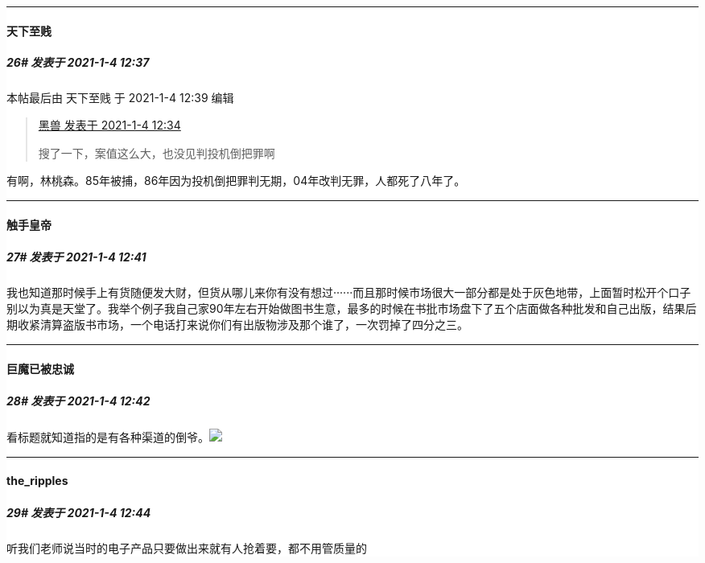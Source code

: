 

*****

####  天下至贱  
##### 26#       发表于 2021-1-4 12:37



 本帖最后由 天下至贱 于 2021-1-4 12:39 编辑 
<blockquote><a href="httphttps://bbs.saraba1st.com/2b/forum.php?mod=redirect&amp;goto=findpost&amp;pid=49933185&amp;ptid=1981126" target="_blank">黑兽 发表于 2021-1-4 12:34</a>

搜了一下，案值这么大，也没见判投机倒把罪啊</blockquote>

有啊，林桃森。85年被捕，86年因为投机倒把罪判无期，04年改判无罪，人都死了八年了。







*****

####  触手皇帝  
##### 27#       发表于 2021-1-4 12:41




我也知道那时候手上有货随便发大财，但货从哪儿来你有没有想过······而且那时候市场很大一部分都是处于灰色地带，上面暂时松开个口子别以为真是天堂了。我举个例子我自己家90年左右开始做图书生意，最多的时候在书批市场盘下了五个店面做各种批发和自己出版，结果后期收紧清算盗版书市场，一个电话打来说你们有出版物涉及那个谁了，一次罚掉了四分之三。







*****

####  巨魔已被忠诚  
##### 28#       发表于 2021-1-4 12:42




看标题就知道指的是有各种渠道的倒爷。<img src="https://static.saraba1st.com/image/smiley/face2017/048.png" referrerpolicy="no-referrer">







*****

####  the_ripples  
##### 29#       发表于 2021-1-4 12:44




听我们老师说当时的电子产品只要做出来就有人抢着要，都不用管质量的


